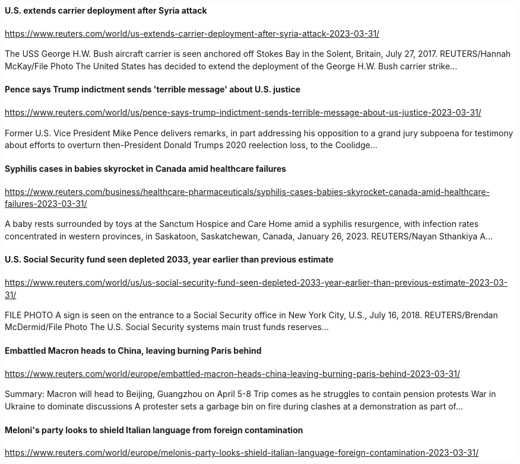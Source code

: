 #### U.S. extends carrier deployment after Syria attack

https://www.reuters.com/world/us-extends-carrier-deployment-after-syria-attack-2023-03-31/

The USS George H.W. Bush aircraft carrier is seen anchored off Stokes
Bay in the Solent, Britain, July 27, 2017. REUTERS/Hannah McKay/File
Photo The United States has decided to extend the deployment of the
George H.W. Bush carrier strike\...

#### Pence says Trump indictment sends 'terrible message' about U.S. justice

https://www.reuters.com/world/us/pence-says-trump-indictment-sends-terrible-message-about-us-justice-2023-03-31/

Former U.S. Vice President Mike Pence delivers remarks, in part
addressing his opposition to a grand jury subpoena for testimony about
efforts to overturn then-President Donald Trumps 2020 reelection loss,
to the Coolidge\...

#### Syphilis cases in babies skyrocket in Canada amid healthcare failures

https://www.reuters.com/business/healthcare-pharmaceuticals/syphilis-cases-babies-skyrocket-canada-amid-healthcare-failures-2023-03-31/

A baby rests surrounded by toys at the Sanctum Hospice and Care Home
amid a syphilis resurgence, with infection rates concentrated in western
provinces, in Saskatoon, Saskatchewan, Canada, January 26, 2023.
REUTERS/Nayan Sthankiya A\...

#### U.S. Social Security fund seen depleted 2033, year earlier than previous estimate

https://www.reuters.com/world/us/us-social-security-fund-seen-depleted-2033-year-earlier-than-previous-estimate-2023-03-31/

FILE PHOTO A sign is seen on the entrance to a Social Security office in
New York City, U.S., July 16, 2018. REUTERS/Brendan McDermid/File Photo
The U.S. Social Security systems main trust funds reserves\...

#### Embattled Macron heads to China, leaving burning Paris behind

https://www.reuters.com/world/europe/embattled-macron-heads-china-leaving-burning-paris-behind-2023-03-31/

Summary: Macron will head to Beijing, Guangzhou on April 5-8 Trip comes
as he struggles to contain pension protests War in Ukraine to dominate
discussions A protester sets a garbage bin on fire during clashes at a
demonstration as part of\...

#### Meloni's party looks to shield Italian language from foreign contamination

https://www.reuters.com/world/europe/melonis-party-looks-shield-italian-language-foreign-contamination-2023-03-31/
